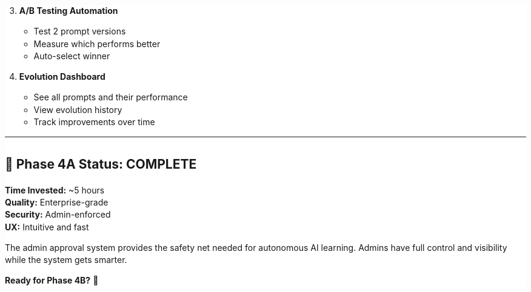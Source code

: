 3. **A/B Testing Automation**
   - Test 2 prompt versions
   - Measure which performs better
   - Auto-select winner

4. **Evolution Dashboard**
   - See all prompts and their performance
   - View evolution history
   - Track improvements over time

---

## 🎉 Phase 4A Status: COMPLETE

**Time Invested:** ~5 hours  
**Quality:** Enterprise-grade  
**Security:** Admin-enforced  
**UX:** Intuitive and fast  

The admin approval system provides the safety net needed for autonomous AI learning. Admins have full control and visibility while the system gets smarter.

**Ready for Phase 4B?** 🚀
